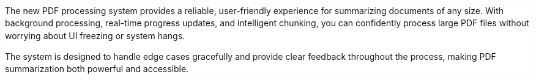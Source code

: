 The new PDF processing system provides a reliable, user-friendly experience for summarizing documents of any size. With background processing, real-time progress updates, and intelligent chunking, you can confidently process large PDF files without worrying about UI freezing or system hangs.

The system is designed to handle edge cases gracefully and provide clear feedback throughout the process, making PDF summarization both powerful and accessible.